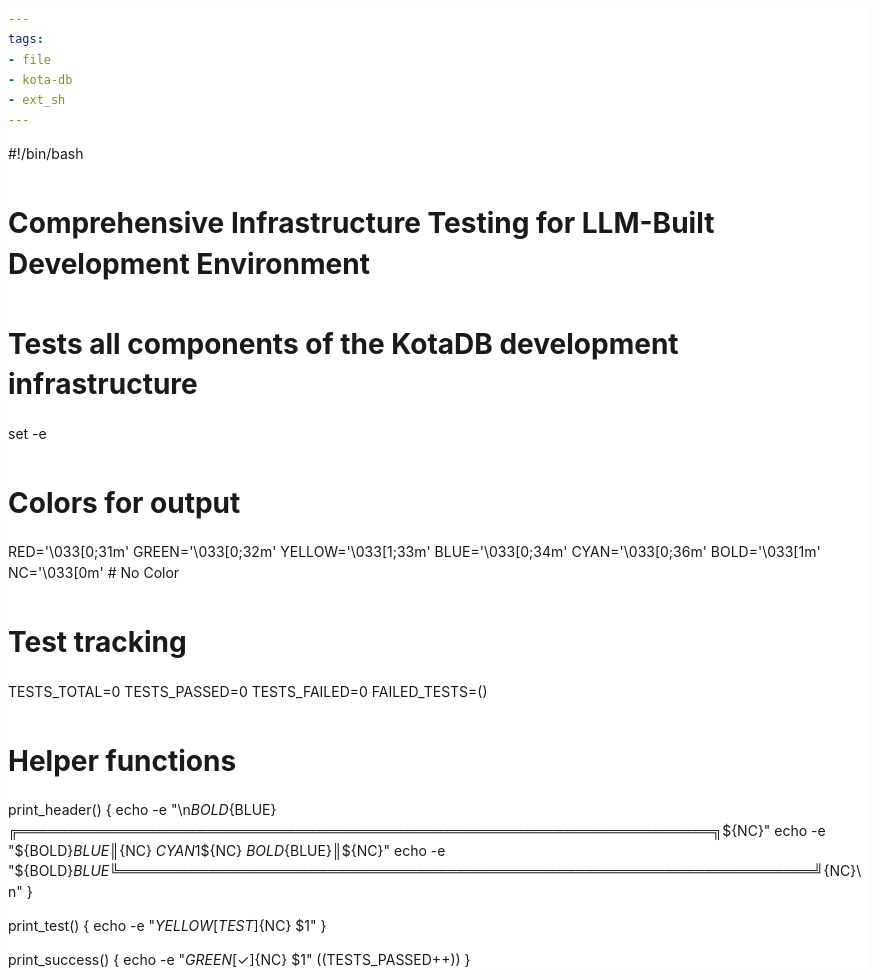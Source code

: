 ```yaml
---
tags:
- file
- kota-db
- ext_sh
---
```

#!/bin/bash
# Comprehensive Infrastructure Testing for LLM-Built Development Environment
# Tests all components of the KotaDB development infrastructure

set -e

# Colors for output
RED='\033[0;31m'
GREEN='\033[0;32m'
YELLOW='\033[1;33m'
BLUE='\033[0;34m'
CYAN='\033[0;36m'
BOLD='\033[1m'
NC='\033[0m' # No Color

# Test tracking
TESTS_TOTAL=0
TESTS_PASSED=0
TESTS_FAILED=0
FAILED_TESTS=()

# Helper functions
print_header() {
    echo -e "\n${BOLD}${BLUE}╔══════════════════════════════════════════════════════════════════════╗${NC}"
    echo -e "${BOLD}${BLUE}║${NC} ${CYAN}$1${NC} ${BOLD}${BLUE}║${NC}"
    echo -e "${BOLD}${BLUE}╚══════════════════════════════════════════════════════════════════════╝${NC}\n"
}

print_test() {
    echo -e "${YELLOW}[TEST]${NC} $1"
}

print_success() {
    echo -e "${GREEN}[✓]${NC} $1"
    ((TESTS_PASSED++))
}
